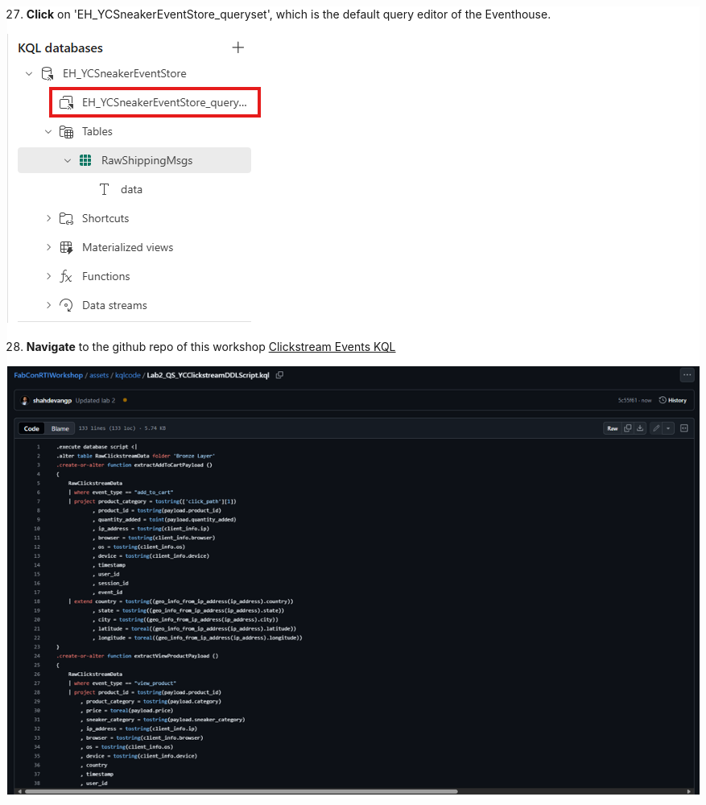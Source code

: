 27. **Click** on 'EH_YCSneakerEventStore_queryset', which is the default query editor of the Eventhouse.

   ![alt text](assets/image_lab01_step20.png)

28. **Navigate** to the github repo of this workshop [Clickstream Events KQL](https://github.com/microsoft/FabConRTIWorkshop/blob/main/assets/kqlcode/Lab1_QS_YCShippingDDLScript.kql)


   ![alt text](assets/image_lab02_step28.png)
